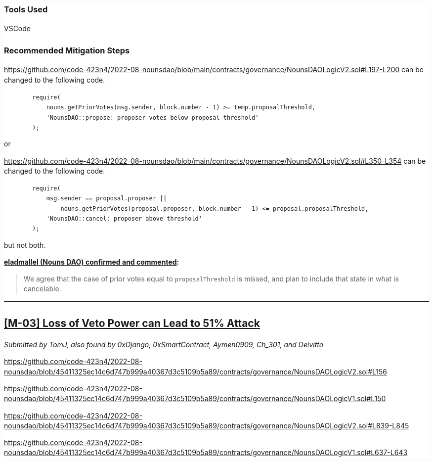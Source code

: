 ### Tools Used

VSCode

### Recommended Mitigation Steps

<https://github.com/code-423n4/2022-08-nounsdao/blob/main/contracts/governance/NounsDAOLogicV2.sol#L197-L200> can be changed to the following code.

```solidity
        require(
            nouns.getPriorVotes(msg.sender, block.number - 1) >= temp.proposalThreshold,
            'NounsDAO::propose: proposer votes below proposal threshold'
        );
```

or

<https://github.com/code-423n4/2022-08-nounsdao/blob/main/contracts/governance/NounsDAOLogicV2.sol#L350-L354> can be changed to the following code.

```solidity
        require(
            msg.sender == proposal.proposer ||
                nouns.getPriorVotes(proposal.proposer, block.number - 1) <= proposal.proposalThreshold,
            'NounsDAO::cancel: proposer above threshold'
        );
```

but not both.

**[eladmallel (Nouns DAO) confirmed and commented](https://github.com/code-423n4/2022-08-nounsdao-findings/issues/255#issuecomment-1232013574):**
 > We agree that the case of prior votes equal to `proposalThreshold` is missed, and plan to include that state in what is cancelable.



***

## [[M-03] Loss of Veto Power can Lead to 51% Attack](https://github.com/code-423n4/2022-08-nounsdao-findings/issues/315)
_Submitted by TomJ, also found by 0xDjango, 0xSmartContract, Aymen0909, Ch&#95;301, and Deivitto_

<https://github.com/code-423n4/2022-08-nounsdao/blob/45411325ec14c6d747b999a40367d3c5109b5a89/contracts/governance/NounsDAOLogicV2.sol#L156>

<https://github.com/code-423n4/2022-08-nounsdao/blob/45411325ec14c6d747b999a40367d3c5109b5a89/contracts/governance/NounsDAOLogicV1.sol#L150>

<https://github.com/code-423n4/2022-08-nounsdao/blob/45411325ec14c6d747b999a40367d3c5109b5a89/contracts/governance/NounsDAOLogicV2.sol#L839-L845>

<https://github.com/code-423n4/2022-08-nounsdao/blob/45411325ec14c6d747b999a40367d3c5109b5a89/contracts/governance/NounsDAOLogicV1.sol#L637-L643>
